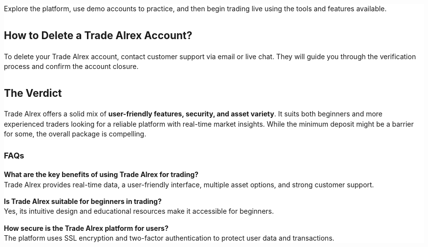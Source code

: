 Explore the platform, use demo accounts to practice, and then begin trading live using the tools and features available.

## How to Delete a Trade Alrex Account?

To delete your Trade Alrex account, contact customer support via email or live chat. They will guide you through the verification process and confirm the account closure.

## The Verdict

Trade Alrex offers a solid mix of **user-friendly features, security, and asset variety**. It suits both beginners and more experienced traders looking for a reliable platform with real-time market insights. While the minimum deposit might be a barrier for some, the overall package is compelling.

### FAQs

**What are the key benefits of using Trade Alrex for trading?**  
Trade Alrex provides real-time data, a user-friendly interface, multiple asset options, and strong customer support.

**Is Trade Alrex suitable for beginners in trading?**  
Yes, its intuitive design and educational resources make it accessible for beginners.

**How secure is the Trade Alrex platform for users?**  
The platform uses SSL encryption and two-factor authentication to protect user data and transactions.